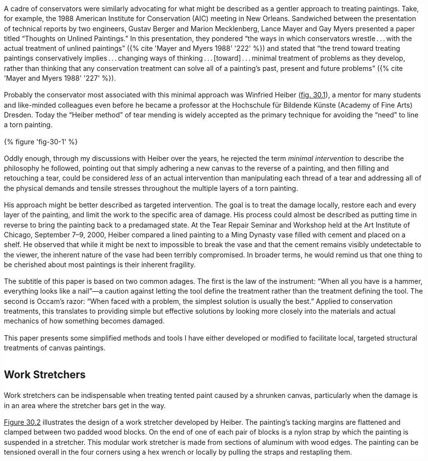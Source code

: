 A cadre of conservators were similarly advocating for what might be described as a gentler approach to treating paintings. Take, for example, the 1988 American Institute for Conservation (AIC) meeting in New Orleans. Sandwiched between the presentation of technical reports by two engineers, Gustav Berger and Marion Mecklenberg, Lance Mayer and Gay Myers presented a paper titled “Thoughts on Unlined Paintings.” In this presentation, they pondered “the ways in which conservators wrestle . . . with the actual treatment of unlined paintings” ({% cite 'Mayer and Myers 1988' '222' %}) and stated that “the trend toward treating paintings conservatively implies . . . changing ways of thinking . . . [toward] . . . minimal treatment of problems as they develop, rather than thinking that any conservation treatment can solve all of a painting’s past, present and future problems” ({% cite 'Mayer and Myers 1988' '227' %}).

Probably the conservator most associated with this minimal approach was Winfried Heiber ([fig. 30.1](#fig-30-1)), a mentor for many students and like-minded colleagues even before he became a professor at the Hochschule für Bildende Künste (Academy of Fine Arts) Dresden. Today the “Heiber method” of tear mending is widely accepted as the primary technique for avoiding the “need” to line a torn painting.

{% figure 'fig-30-1' %}

Oddly enough, through my discussions with Heiber over the years, he rejected the term *minimal intervention* to describe the philosophy he followed, pointing out that simply adhering a new canvas to the reverse of a painting, and then filling and retouching a tear, could be considered *less* of an actual intervention than manipulating each thread of a tear and addressing all of the physical demands and tensile stresses throughout the multiple layers of a torn painting.

His approach might be better described as targeted intervention. The goal is to treat the damage locally, restore each and every layer of the painting, and limit the work to the specific area of damage. His process could almost be described as putting time in reverse to bring the painting back to a predamaged state. At the Tear Repair Seminar and Workshop held at the Art Institute of Chicago, September 7–9, 2000, Heiber compared a lined painting to a Ming Dynasty vase filled with cement and placed on a shelf. He observed that while it might be next to impossible to break the vase and that the cement remains visibly undetectable to the viewer, the inherent nature of the vase had been terribly compromised. In broader terms, he would remind us that one thing to be cherished about most paintings is their inherent fragility.

The subtitle of this paper is based on two common adages. The first is the law of the instrument: “When all you have is a hammer, everything looks like a nail”—a caution against letting the tool define the treatment rather than the treatment defining the tool. The second is Occam’s razor: “When faced with a problem, the simplest solution is usually the best.” Applied to conservation treatments, this translates to providing simple but effective solutions by looking more closely into the materials and actual mechanics of how something becomes damaged.

This paper presents some simplified methods and tools I have either developed or modified to facilitate local, targeted structural treatments of canvas paintings.

## Work Stretchers

Work stretchers can be indispensable when treating tented paint caused by a shrunken canvas, particularly when the damage is in an area where the stretcher bars get in the way.

[Figure 30.2](#fig-30-2) illustrates the design of a work stretcher developed by Heiber. The painting’s tacking margins are flattened and clamped between two padded wood blocks. On the end of one of each pair of blocks is a nylon strap by which the painting is suspended in a stretcher. This modular work stretcher is made from sections of aluminum with wood edges. The painting can be tensioned overall in the four corners using a hex wrench or locally by pulling the straps and restapling them.

